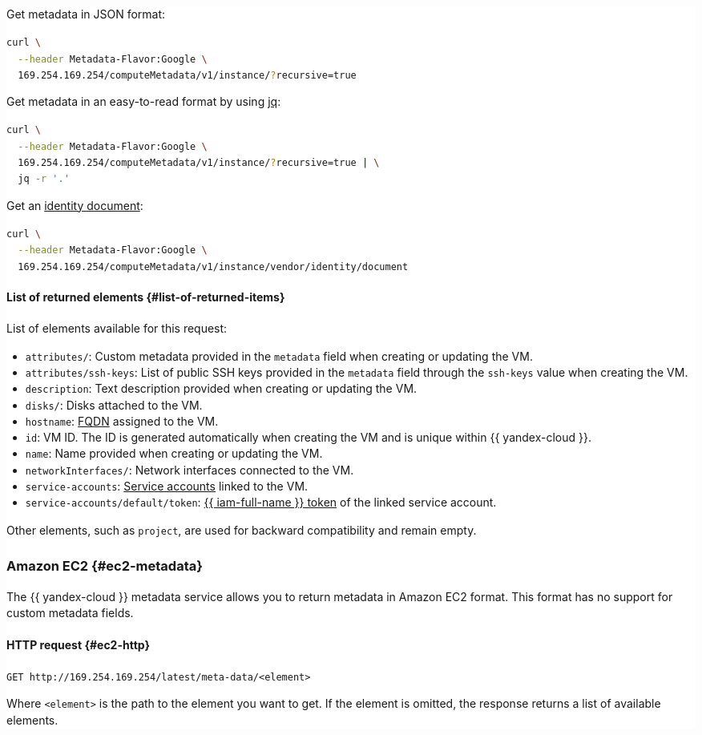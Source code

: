 Get metadata in JSON format:

```bash
curl \
  --header Metadata-Flavor:Google \
  169.254.169.254/computeMetadata/v1/instance/?recursive=true
```

Get metadata in an easy-to-read format by using [jq](https://stedolan.github.io/jq/):

```bash
curl \
  --header Metadata-Flavor:Google \
  169.254.169.254/computeMetadata/v1/instance/?recursive=true | \
  jq -r '.'
```

Get an [identity document](../../concepts/vm-metadata.md#identity-document):

```bash
curl \
  --header Metadata-Flavor:Google \
  169.254.169.254/computeMetadata/v1/instance/vendor/identity/document
```

#### List of returned elements {#list-of-returned-items}

List of elements available for this request:
* `attributes/`: Custom metadata provided in the `metadata` field when creating or updating the VM.
* `attributes/ssh-keys`: List of public SSH keys provided in the `metadata` field through the `ssh-keys` value when creating the VM.
* `description`: Text description provided when creating or updating the VM.
* `disks/`: Disks attached to the VM.
* `hostname`: [FQDN](../../concepts/network.md#hostname) assigned to the VM.
* `id`: VM ID. The ID is generated automatically when creating the VM and is unique within {{ yandex-cloud }}.
* `name`: Name provided when creating or updating the VM.
* `networkInterfaces/`: Network interfaces connected to the VM.
* `service-accounts`: [Service accounts](../../../iam/concepts/users/service-accounts.md) linked to the VM.
* `service-accounts/default/token`: [{{ iam-full-name }} token](../../../iam/concepts/authorization/iam-token.md) of the linked service account.

Other elements, such as `project`, are used for backward compatibility and remain empty.

### Amazon EC2 {#ec2-metadata}

The {{ yandex-cloud }} metadata service allows you to return metadata in Amazon EC2 format. This format has no support for custom metadata fields.

#### HTTP request {#ec2-http}

```http request
GET http://169.254.169.254/latest/meta-data/<element>
```

Where `<element>` is the path to the element you want to get. If the element is omitted, the response returns a list of available elements.
